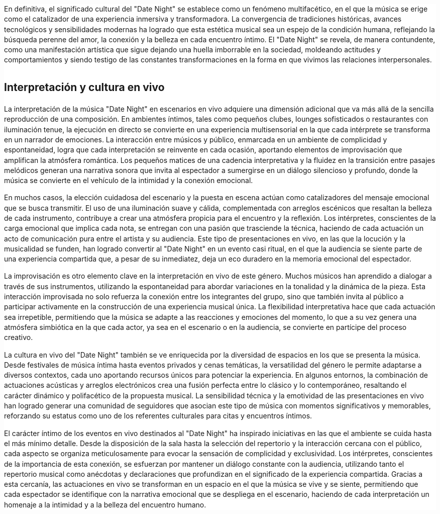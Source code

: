 En definitiva, el significado cultural del "Date Night" se establece como un fenómeno multifacético, en el que la música se erige como el catalizador de una experiencia inmersiva y transformadora. La convergencia de tradiciones históricas, avances tecnológicos y sensibilidades modernas ha logrado que esta estética musical sea un espejo de la condición humana, reflejando la búsqueda perenne del amor, la conexión y la belleza en cada encuentro íntimo. El "Date Night" se revela, de manera contundente, como una manifestación artística que sigue dejando una huella imborrable en la sociedad, moldeando actitudes y comportamientos y siendo testigo de las constantes transformaciones en la forma en que vivimos las relaciones interpersonales.


## Interpretación y cultura en vivo

La interpretación de la música "Date Night" en escenarios en vivo adquiere una dimensión adicional que va más allá de la sencilla reproducción de una composición. En ambientes íntimos, tales como pequeños clubes, lounges sofisticados o restaurantes con iluminación tenue, la ejecución en directo se convierte en una experiencia multisensorial en la que cada intérprete se transforma en un narrador de emociones. La interacción entre músicos y público, enmarcada en un ambiente de complicidad y espontaneidad, logra que cada interpretación se reinvente en cada ocasión, aportando elementos de improvisación que amplifican la atmósfera romántica. Los pequeños matices de una cadencia interpretativa y la fluidez en la transición entre pasajes melódicos generan una narrativa sonora que invita al espectador a sumergirse en un diálogo silencioso y profundo, donde la música se convierte en el vehículo de la intimidad y la conexión emocional.

En muchos casos, la elección cuidadosa del escenario y la puesta en escena actúan como catalizadores del mensaje emocional que se busca transmitir. El uso de una iluminación suave y cálida, complementada con arreglos escénicos que resaltan la belleza de cada instrumento, contribuye a crear una atmósfera propicia para el encuentro y la reflexión. Los intérpretes, conscientes de la carga emocional que implica cada nota, se entregan con una pasión que trasciende la técnica, haciendo de cada actuación un acto de comunicación pura entre el artista y su audiencia. Este tipo de presentaciones en vivo, en las que la locución y la musicalidad se funden, han logrado convertir al "Date Night" en un evento casi ritual, en el que la audiencia se siente parte de una experiencia compartida que, a pesar de su inmediatez, deja un eco duradero en la memoria emocional del espectador.

La improvisación es otro elemento clave en la interpretación en vivo de este género. Muchos músicos han aprendido a dialogar a través de sus instrumentos, utilizando la espontaneidad para abordar variaciones en la tonalidad y la dinámica de la pieza. Esta interacción improvisada no solo refuerza la conexión entre los integrantes del grupo, sino que también invita al público a participar activamente en la construcción de una experiencia musical única. La flexibilidad interpretativa hace que cada actuación sea irrepetible, permitiendo que la música se adapte a las reacciones y emociones del momento, lo que a su vez genera una atmósfera simbiótica en la que cada actor, ya sea en el escenario o en la audiencia, se convierte en partícipe del proceso creativo.

La cultura en vivo del "Date Night" también se ve enriquecida por la diversidad de espacios en los que se presenta la música. Desde festivales de música íntima hasta eventos privados y cenas temáticas, la versatilidad del género le permite adaptarse a diversos contextos, cada uno aportando recursos únicos para potenciar la experiencia. En algunos entornos, la combinación de actuaciones acústicas y arreglos electrónicos crea una fusión perfecta entre lo clásico y lo contemporáneo, resaltando el carácter dinámico y polifacético de la propuesta musical. La sensibilidad técnica y la emotividad de las presentaciones en vivo han logrado generar una comunidad de seguidores que asocian este tipo de música con momentos significativos y memorables, reforzando su estatus como uno de los referentes culturales para citas y encuentros íntimos.

El carácter íntimo de los eventos en vivo destinados al "Date Night" ha inspirado iniciativas en las que el ambiente se cuida hasta el más mínimo detalle. Desde la disposición de la sala hasta la selección del repertorio y la interacción cercana con el público, cada aspecto se organiza meticulosamente para evocar la sensación de complicidad y exclusividad. Los intérpretes, conscientes de la importancia de esta conexión, se esfuerzan por mantener un diálogo constante con la audiencia, utilizando tanto el repertorio musical como anécdotas y declaraciones que profundizan en el significado de la experiencia compartida. Gracias a esta cercanía, las actuaciones en vivo se transforman en un espacio en el que la música se vive y se siente, permitiendo que cada espectador se identifique con la narrativa emocional que se despliega en el escenario, haciendo de cada interpretación un homenaje a la intimidad y a la belleza del encuentro humano.
